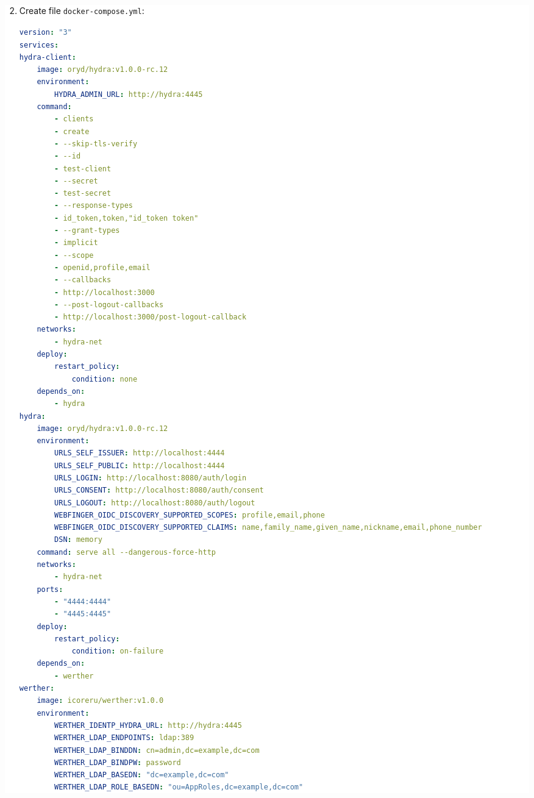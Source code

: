 2. Create file `docker-compose.yml`:
    ```yaml
    version: "3"
    services:
    hydra-client:
        image: oryd/hydra:v1.0.0-rc.12
        environment:
            HYDRA_ADMIN_URL: http://hydra:4445
        command:
            - clients
            - create
            - --skip-tls-verify
            - --id
            - test-client
            - --secret
            - test-secret
            - --response-types
            - id_token,token,"id_token token"
            - --grant-types
            - implicit
            - --scope
            - openid,profile,email
            - --callbacks
            - http://localhost:3000
            - --post-logout-callbacks
            - http://localhost:3000/post-logout-callback
        networks:
            - hydra-net
        deploy:
            restart_policy:
                condition: none
        depends_on:
            - hydra
    hydra:
        image: oryd/hydra:v1.0.0-rc.12
        environment:
            URLS_SELF_ISSUER: http://localhost:4444
            URLS_SELF_PUBLIC: http://localhost:4444
            URLS_LOGIN: http://localhost:8080/auth/login
            URLS_CONSENT: http://localhost:8080/auth/consent
            URLS_LOGOUT: http://localhost:8080/auth/logout
            WEBFINGER_OIDC_DISCOVERY_SUPPORTED_SCOPES: profile,email,phone
            WEBFINGER_OIDC_DISCOVERY_SUPPORTED_CLAIMS: name,family_name,given_name,nickname,email,phone_number
            DSN: memory
        command: serve all --dangerous-force-http
        networks:
            - hydra-net
        ports:
            - "4444:4444"
            - "4445:4445"
        deploy:
            restart_policy:
                condition: on-failure
        depends_on:
            - werther
    werther:
        image: icoreru/werther:v1.0.0
        environment:
            WERTHER_IDENTP_HYDRA_URL: http://hydra:4445
            WERTHER_LDAP_ENDPOINTS: ldap:389
            WERTHER_LDAP_BINDDN: cn=admin,dc=example,dc=com
            WERTHER_LDAP_BINDPW: password
            WERTHER_LDAP_BASEDN: "dc=example,dc=com"
            WERTHER_LDAP_ROLE_BASEDN: "ou=AppRoles,dc=example,dc=com"